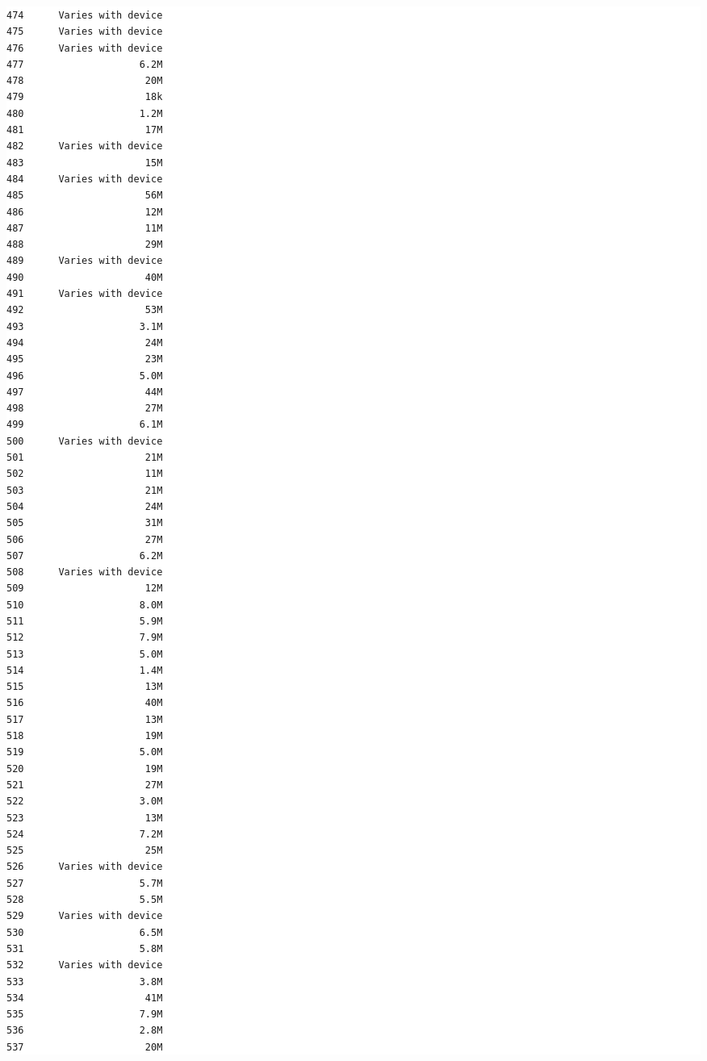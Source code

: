     474      Varies with device
    475      Varies with device
    476      Varies with device
    477                    6.2M
    478                     20M
    479                     18k
    480                    1.2M
    481                     17M
    482      Varies with device
    483                     15M
    484      Varies with device
    485                     56M
    486                     12M
    487                     11M
    488                     29M
    489      Varies with device
    490                     40M
    491      Varies with device
    492                     53M
    493                    3.1M
    494                     24M
    495                     23M
    496                    5.0M
    497                     44M
    498                     27M
    499                    6.1M
    500      Varies with device
    501                     21M
    502                     11M
    503                     21M
    504                     24M
    505                     31M
    506                     27M
    507                    6.2M
    508      Varies with device
    509                     12M
    510                    8.0M
    511                    5.9M
    512                    7.9M
    513                    5.0M
    514                    1.4M
    515                     13M
    516                     40M
    517                     13M
    518                     19M
    519                    5.0M
    520                     19M
    521                     27M
    522                    3.0M
    523                     13M
    524                    7.2M
    525                     25M
    526      Varies with device
    527                    5.7M
    528                    5.5M
    529      Varies with device
    530                    6.5M
    531                    5.8M
    532      Varies with device
    533                    3.8M
    534                     41M
    535                    7.9M
    536                    2.8M
    537                     20M